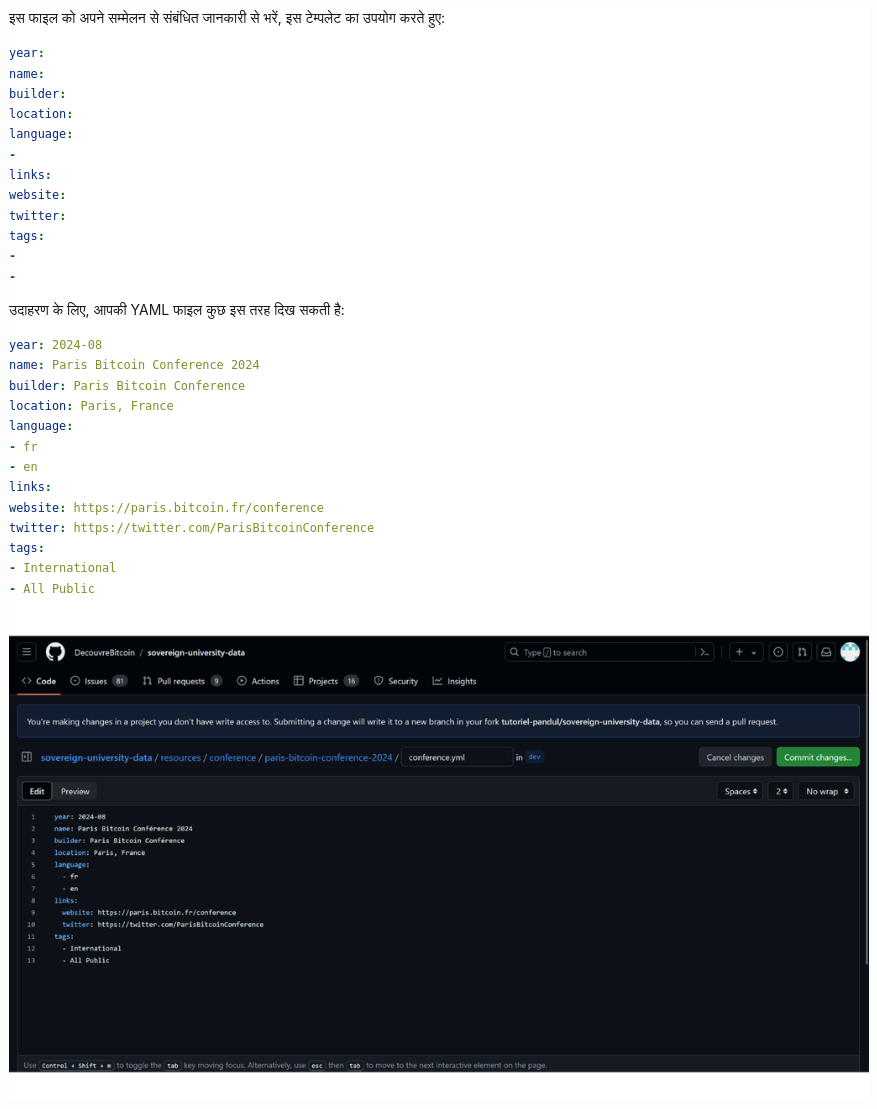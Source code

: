 इस फाइल को अपने सम्मेलन से संबंधित जानकारी से भरें, इस टेम्पलेट का उपयोग करते हुए:

```yaml
year:
name:
builder:
location:
language:
-
links:
website:
twitter:
tags:
-
-
```

उदाहरण के लिए, आपकी YAML फाइल कुछ इस तरह दिख सकती है:

```yaml
year: 2024-08
name: Paris Bitcoin Conference 2024
builder: Paris Bitcoin Conference
location: Paris, France
language:
- fr
- en
links:
website: https://paris.bitcoin.fr/conference
twitter: https://twitter.com/ParisBitcoinConference
tags:
- International
- All Public
```

![conference](assets/09.webp)
